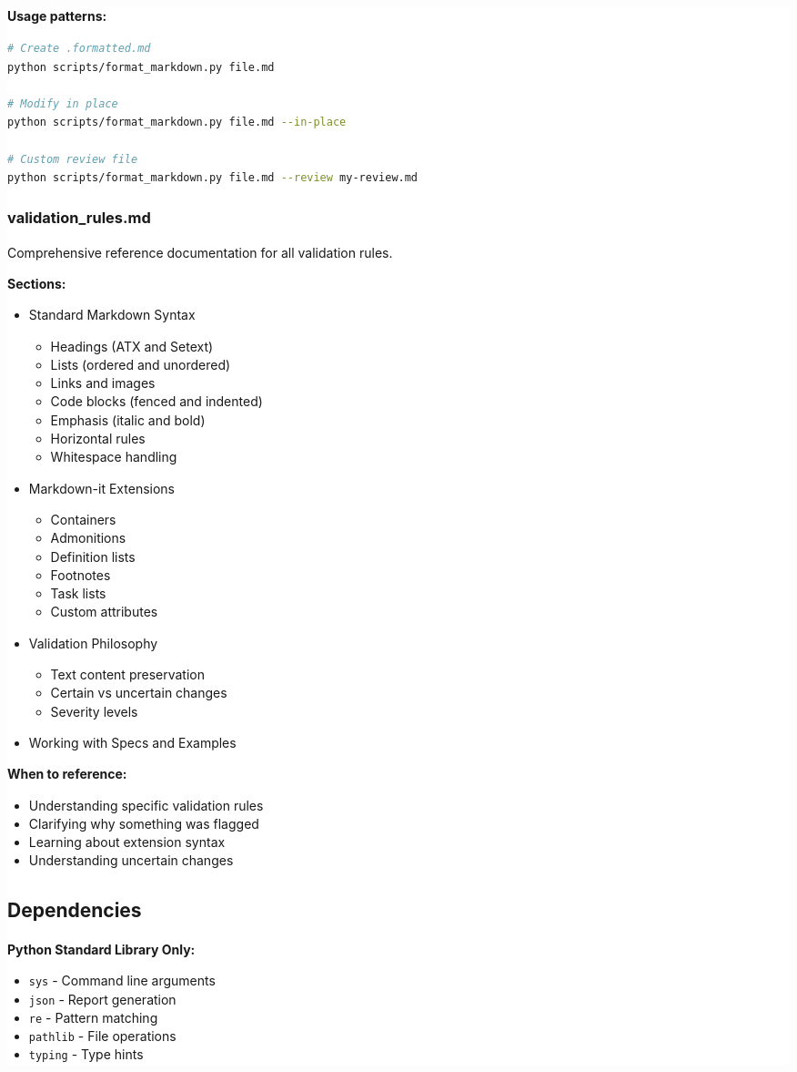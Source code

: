 **Usage patterns:**
```bash
# Create .formatted.md
python scripts/format_markdown.py file.md

# Modify in place
python scripts/format_markdown.py file.md --in-place

# Custom review file
python scripts/format_markdown.py file.md --review my-review.md
```

### validation_rules.md
Comprehensive reference documentation for all validation rules.

**Sections:**
- Standard Markdown Syntax
  - Headings (ATX and Setext)
  - Lists (ordered and unordered)
  - Links and images
  - Code blocks (fenced and indented)
  - Emphasis (italic and bold)
  - Horizontal rules
  - Whitespace handling

- Markdown-it Extensions
  - Containers
  - Admonitions
  - Definition lists
  - Footnotes
  - Task lists
  - Custom attributes

- Validation Philosophy
  - Text content preservation
  - Certain vs uncertain changes
  - Severity levels

- Working with Specs and Examples

**When to reference:**
- Understanding specific validation rules
- Clarifying why something was flagged
- Learning about extension syntax
- Understanding uncertain changes

## Dependencies

**Python Standard Library Only:**
- `sys` - Command line arguments
- `json` - Report generation
- `re` - Pattern matching
- `pathlib` - File operations
- `typing` - Type hints
